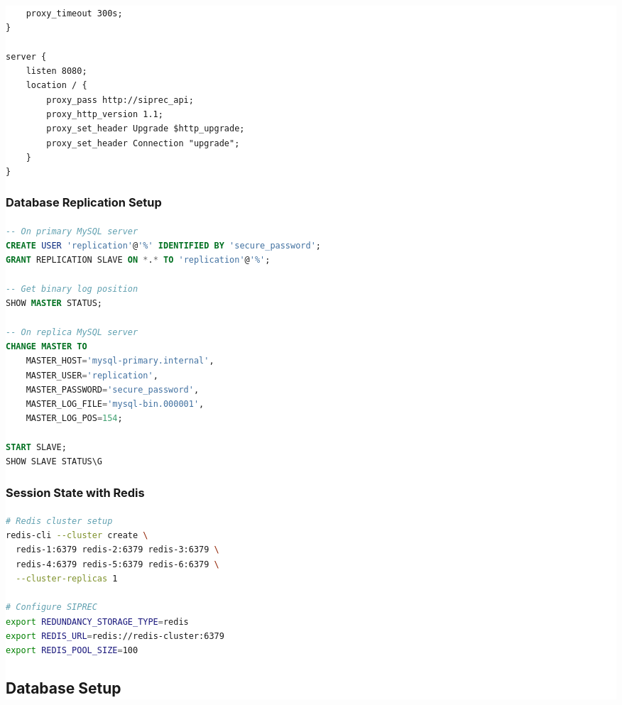 ```nginx
    proxy_timeout 300s;
}

server {
    listen 8080;
    location / {
        proxy_pass http://siprec_api;
        proxy_http_version 1.1;
        proxy_set_header Upgrade $http_upgrade;
        proxy_set_header Connection "upgrade";
    }
}
```

### Database Replication Setup

```sql
-- On primary MySQL server
CREATE USER 'replication'@'%' IDENTIFIED BY 'secure_password';
GRANT REPLICATION SLAVE ON *.* TO 'replication'@'%';

-- Get binary log position
SHOW MASTER STATUS;

-- On replica MySQL server
CHANGE MASTER TO
    MASTER_HOST='mysql-primary.internal',
    MASTER_USER='replication',
    MASTER_PASSWORD='secure_password',
    MASTER_LOG_FILE='mysql-bin.000001',
    MASTER_LOG_POS=154;

START SLAVE;
SHOW SLAVE STATUS\G
```

### Session State with Redis

```bash
# Redis cluster setup
redis-cli --cluster create \
  redis-1:6379 redis-2:6379 redis-3:6379 \
  redis-4:6379 redis-5:6379 redis-6:6379 \
  --cluster-replicas 1

# Configure SIPREC
export REDUNDANCY_STORAGE_TYPE=redis
export REDIS_URL=redis://redis-cluster:6379
export REDIS_POOL_SIZE=100
```

## Database Setup
